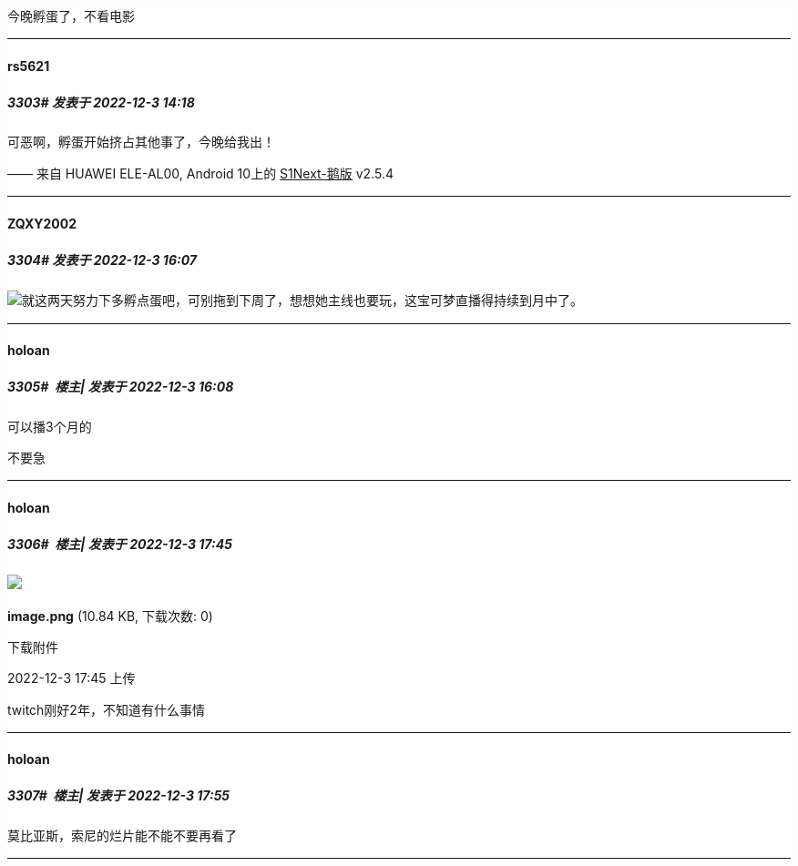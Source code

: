 今晚孵蛋了，不看电影



*****

####  rs5621  
##### 3303#       发表于 2022-12-3 14:18

可恶啊，孵蛋开始挤占其他事了，今晚给我出！

—— 来自 HUAWEI ELE-AL00, Android 10上的 [S1Next-鹅版](https://github.com/ykrank/S1-Next/releases) v2.5.4



*****

####  ZQXY2002  
##### 3304#       发表于 2022-12-3 16:07

<img src="https://static.saraba1st.com/image/smiley/face2017/213.gif" referrerpolicy="no-referrer">就这两天努力下多孵点蛋吧，可别拖到下周了，想想她主线也要玩，这宝可梦直播得持续到月中了。

*****

####  holoan  
##### 3305#         楼主| 发表于 2022-12-3 16:08

可以播3个月的

不要急



*****

####  holoan  
##### 3306#         楼主| 发表于 2022-12-3 17:45

<img src="https://img.saraba1st.com/forum/202212/03/174533zeb6ug0xa86hm0gj.png" referrerpolicy="no-referrer">

<strong>image.png</strong> (10.84 KB, 下载次数: 0)

下载附件

2022-12-3 17:45 上传

twitch刚好2年，不知道有什么事情



*****

####  holoan  
##### 3307#         楼主| 发表于 2022-12-3 17:55

莫比亚斯，索尼的烂片能不能不要再看了



*****
